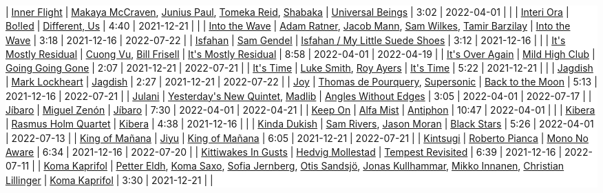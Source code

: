 | [Inner Flight](https://open.spotify.com/track/6rVuKqp5t2mvQl3f8QCUM9) | [Makaya McCraven](https://open.spotify.com/artist/5FnpXrrMdJVZCK54oHWqUa), [Junius Paul](https://open.spotify.com/artist/7uYN2Nicm0iB7fMHiQFS4j), [Tomeka Reid](https://open.spotify.com/artist/5BYb6lSKPnjRSjKUHaMkWS), [Shabaka](https://open.spotify.com/artist/6ywMpa6AmGJpV5Sbyy58Js) | [Universal Beings](https://open.spotify.com/album/07t71VgFZkSmrSYdUKmuHI) | 3:02 | 2022-04-01 |  |
| [Interi Ora](https://open.spotify.com/track/53wAULtuelcWs25MIVcF8Q) | [Bo!led](https://open.spotify.com/artist/0K3YAo5FxYuA2ZW2L3Hdzs) | [Different, Us](https://open.spotify.com/album/4wPFAEDNvZIxYT7DzUsaPw) | 4:40 | 2021-12-21 |  |
| [Into the Wave](https://open.spotify.com/track/5Du0XuQsmVWcmZ8kTQzZGz) | [Adam Ratner](https://open.spotify.com/artist/4TqrWqGb9OUbR3ZGx23W4K), [Jacob Mann](https://open.spotify.com/artist/6cM1vbrKTztN2uNjH8ub6F), [Sam Wilkes](https://open.spotify.com/artist/6Xo1vXFRCEJPgVqCyHlTPW), [Tamir Barzilay](https://open.spotify.com/artist/7LH8Hmng85ovgHH6nrU2N6) | [Into the Wave](https://open.spotify.com/album/3kwEu7mKvdsVYMhPQgpNSD) | 3:18 | 2021-12-16 | 2022-07-22 |
| [Isfahan](https://open.spotify.com/track/4yu5GNPcQRDTE5A8lLF6IY) | [Sam Gendel](https://open.spotify.com/artist/3luuQQRuSBuDNnrkYvatnk) | [Isfahan / My Little Suede Shoes](https://open.spotify.com/album/4Pt5zEUwkwgrHrWn3QBVdt) | 3:12 | 2021-12-16 |  |
| [It's Mostly Residual](https://open.spotify.com/track/6nnNCe2fSN0tHYBi3Hqsu1) | [Cuong Vu](https://open.spotify.com/artist/6v0d6b30Aw6lK4AtZuOElo), [Bill Frisell](https://open.spotify.com/artist/3SONlwqLIP2GtaMh9pLYe5) | [It's Mostly Residual](https://open.spotify.com/album/4gtNTAcu8gM4T9bUciz3BF) | 8:58 | 2022-04-01 | 2022-04-19 |
| [It's Over Again](https://open.spotify.com/track/660eXTPUwKkCOYvWIr6sPl) | [Mild High Club](https://open.spotify.com/artist/5J81VungUjSVHxlPpTI9KG) | [Going Going Gone](https://open.spotify.com/album/0c4lcf4DqYasZzNz8n2VBl) | 2:07 | 2021-12-21 | 2022-07-21 |
| [It's Time](https://open.spotify.com/track/1FPIgbXsCqB1ZuDpV8Godz) | [Luke Smith](https://open.spotify.com/artist/5eaYeMThA7paMUOBudZJ6H), [Roy Ayers](https://open.spotify.com/artist/6R9Mv0bgGE4Tqxna1q5Mrj) | [It's Time](https://open.spotify.com/album/2R0k5MBbrtS1ZGi8qJULqU) | 5:22 | 2021-12-21 |  |
| [Jagdish](https://open.spotify.com/track/39xTN7WxxA2KkrPS9y53M6) | [Mark Lockheart](https://open.spotify.com/artist/4VulWjL9yvdpHbTIZhjgic) | [Jagdish](https://open.spotify.com/album/3Wj5jDwhQmyzt7rjUJzKST) | 2:27 | 2021-12-21 | 2022-07-22 |
| [Joy](https://open.spotify.com/track/6uyoRqu9wjhUIJZFGv4d0g) | [Thomas de Pourquery](https://open.spotify.com/artist/1tMIosPVEqpXGdD8JW1tIe), [Supersonic](https://open.spotify.com/artist/2zfwK3MYDXp1ObgimziUxj) | [Back to the Moon](https://open.spotify.com/album/6LWyPg89nFCEJKB1HgjTjN) | 5:13 | 2021-12-16 | 2022-07-21 |
| [Julani](https://open.spotify.com/track/6su8eZfq3Nabt61u86WjgH) | [Yesterday's New Quintet](https://open.spotify.com/artist/5pSUhgxq9FwDCRBDux7gS5), [Madlib](https://open.spotify.com/artist/5LhTec3c7dcqBvpLRWbMcf) | [Angles Without Edges](https://open.spotify.com/album/0f7UmIaeNkdSPD9rxHC5Lq) | 3:05 | 2022-04-01 | 2022-07-17 |
| [Jíbaro](https://open.spotify.com/track/6BJBfmNTDWcZepm8H1aGHR) | [Miguel Zenón](https://open.spotify.com/artist/16ZWHAtASUfHWkdT9NMXMj) | [Jíbaro](https://open.spotify.com/album/0K4FH6XB495cXPYXXeAACo) | 7:30 | 2022-04-01 | 2022-04-21 |
| [Keep On](https://open.spotify.com/track/1GzBTeJLSh6frMPWxvNygc) | [Alfa Mist](https://open.spotify.com/artist/2i1CPudyCUjL50Wqjv8AMI) | [Antiphon](https://open.spotify.com/album/3joOXpEsCgg8oS1Tba7neT) | 10:47 | 2022-04-01 |  |
| [Kibera](https://open.spotify.com/track/0i7di1s77lqCOSZbWAaza2) | [Rasmus Holm Quartet](https://open.spotify.com/artist/6Uipo5JiSrwG7oeHHE1E3Q) | [Kibera](https://open.spotify.com/album/5R6lZOTQkbi6ABSXzM4Deu) | 4:38 | 2021-12-16 |  |
| [Kinda Dukish](https://open.spotify.com/track/29TZQMVLv25CBm3bYn2EIQ) | [Sam Rivers](https://open.spotify.com/artist/0DNuWm5ZBKuCIXLNmrzuk5), [Jason Moran](https://open.spotify.com/artist/7g3iwvP459BN53F7CDxemI) | [Black Stars](https://open.spotify.com/album/05e3xBETUGc3vLlg4tl9mE) | 5:26 | 2022-04-01 | 2022-07-13 |
| [King of Mañana](https://open.spotify.com/track/3fSUU30GtTGlxN8AjtwNJe) | [Jiyu](https://open.spotify.com/artist/4jxq8n2dwdgAQLjI5g9crt) | [King of Mañana](https://open.spotify.com/album/6kT28ZMscTME7UXdoT3NIy) | 6:05 | 2021-12-21 | 2022-07-21 |
| [Kintsugi](https://open.spotify.com/track/6jP5WPo0D87AGFTHwdrC10) | [Roberto Pianca](https://open.spotify.com/artist/3Qz4LxHr0RXWQqHBaNKJ75) | [Mono No Aware](https://open.spotify.com/album/1BQd8y82jz4Hv1mG103c3L) | 6:34 | 2021-12-16 | 2022-07-20 |
| [Kittiwakes In Gusts](https://open.spotify.com/track/1MhVC3xbue4U1YOZR7stow) | [Hedvig Mollestad](https://open.spotify.com/artist/7LO6x1uZjAWL1y1kqmadm8) | [Tempest Revisited](https://open.spotify.com/album/19G1RgWBIVSW453nq3wqRR) | 6:39 | 2021-12-16 | 2022-07-11 |
| [Koma Kaprifol](https://open.spotify.com/track/0hDZkmYKe6JJHnXPeAkEmM) | [Petter Eldh](https://open.spotify.com/artist/2q0DyP2pqqNHI4OiC50IKx), [Koma Saxo](https://open.spotify.com/artist/28Ua0GwMz73dcNeUZIXDq8), [Sofia Jernberg](https://open.spotify.com/artist/0KzOF8uIL7271V6GgkwI3F), [Otis Sandsjö](https://open.spotify.com/artist/6diHo4GRFDIubnyPcfdt44), [Jonas Kullhammar](https://open.spotify.com/artist/3hHc4tqyPsRJOzzqaxkadB), [Mikko Innanen](https://open.spotify.com/artist/4HWtSGcRzJwM9qj21ODsIj), [Christian Lillinger](https://open.spotify.com/artist/4qSlZL1HI3eqZ5oFP0ZR26) | [Koma Kaprifol](https://open.spotify.com/album/2K6NzSo1DWgQsAenWfryBM) | 3:30 | 2021-12-21 |  |